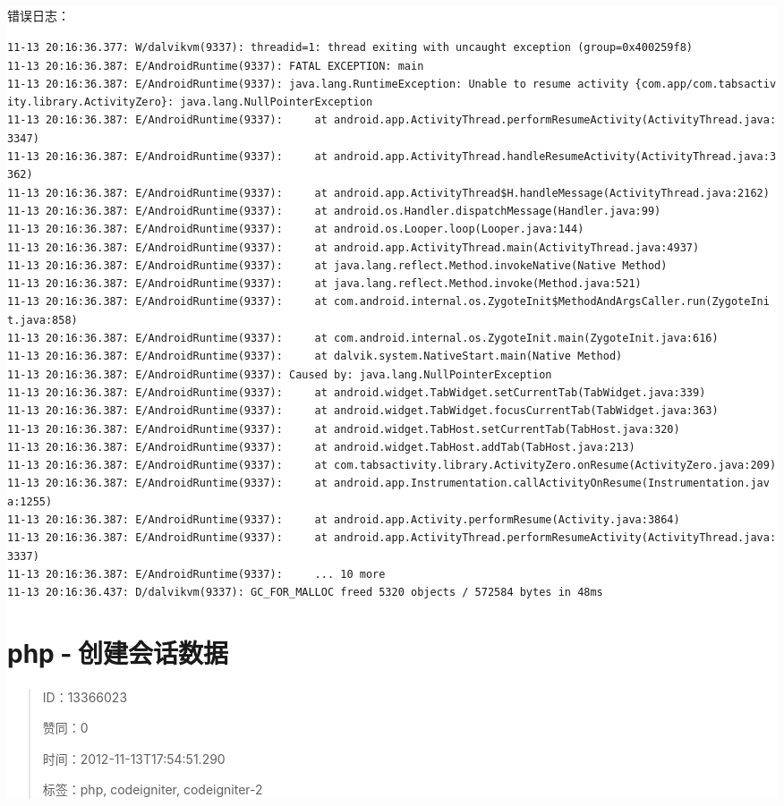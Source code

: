 错误日志：

```
11-13 20:16:36.377: W/dalvikvm(9337): threadid=1: thread exiting with uncaught exception (group=0x400259f8)
11-13 20:16:36.387: E/AndroidRuntime(9337): FATAL EXCEPTION: main
11-13 20:16:36.387: E/AndroidRuntime(9337): java.lang.RuntimeException: Unable to resume activity {com.app/com.tabsactivity.library.ActivityZero}: java.lang.NullPointerException
11-13 20:16:36.387: E/AndroidRuntime(9337):     at android.app.ActivityThread.performResumeActivity(ActivityThread.java:3347)
11-13 20:16:36.387: E/AndroidRuntime(9337):     at android.app.ActivityThread.handleResumeActivity(ActivityThread.java:3362)
11-13 20:16:36.387: E/AndroidRuntime(9337):     at android.app.ActivityThread$H.handleMessage(ActivityThread.java:2162)
11-13 20:16:36.387: E/AndroidRuntime(9337):     at android.os.Handler.dispatchMessage(Handler.java:99)
11-13 20:16:36.387: E/AndroidRuntime(9337):     at android.os.Looper.loop(Looper.java:144)
11-13 20:16:36.387: E/AndroidRuntime(9337):     at android.app.ActivityThread.main(ActivityThread.java:4937)
11-13 20:16:36.387: E/AndroidRuntime(9337):     at java.lang.reflect.Method.invokeNative(Native Method)
11-13 20:16:36.387: E/AndroidRuntime(9337):     at java.lang.reflect.Method.invoke(Method.java:521)
11-13 20:16:36.387: E/AndroidRuntime(9337):     at com.android.internal.os.ZygoteInit$MethodAndArgsCaller.run(ZygoteInit.java:858)
11-13 20:16:36.387: E/AndroidRuntime(9337):     at com.android.internal.os.ZygoteInit.main(ZygoteInit.java:616)
11-13 20:16:36.387: E/AndroidRuntime(9337):     at dalvik.system.NativeStart.main(Native Method)
11-13 20:16:36.387: E/AndroidRuntime(9337): Caused by: java.lang.NullPointerException
11-13 20:16:36.387: E/AndroidRuntime(9337):     at android.widget.TabWidget.setCurrentTab(TabWidget.java:339)
11-13 20:16:36.387: E/AndroidRuntime(9337):     at android.widget.TabWidget.focusCurrentTab(TabWidget.java:363)
11-13 20:16:36.387: E/AndroidRuntime(9337):     at android.widget.TabHost.setCurrentTab(TabHost.java:320)
11-13 20:16:36.387: E/AndroidRuntime(9337):     at android.widget.TabHost.addTab(TabHost.java:213)
11-13 20:16:36.387: E/AndroidRuntime(9337):     at com.tabsactivity.library.ActivityZero.onResume(ActivityZero.java:209)
11-13 20:16:36.387: E/AndroidRuntime(9337):     at android.app.Instrumentation.callActivityOnResume(Instrumentation.java:1255)
11-13 20:16:36.387: E/AndroidRuntime(9337):     at android.app.Activity.performResume(Activity.java:3864)
11-13 20:16:36.387: E/AndroidRuntime(9337):     at android.app.ActivityThread.performResumeActivity(ActivityThread.java:3337)
11-13 20:16:36.387: E/AndroidRuntime(9337):     ... 10 more
11-13 20:16:36.437: D/dalvikvm(9337): GC_FOR_MALLOC freed 5320 objects / 572584 bytes in 48ms 
```

# php - 创建会话数据

> ID：13366023
> 
> 赞同：0
> 
> 时间：2012-11-13T17:54:51.290
> 
> 标签：php, codeigniter, codeigniter-2
